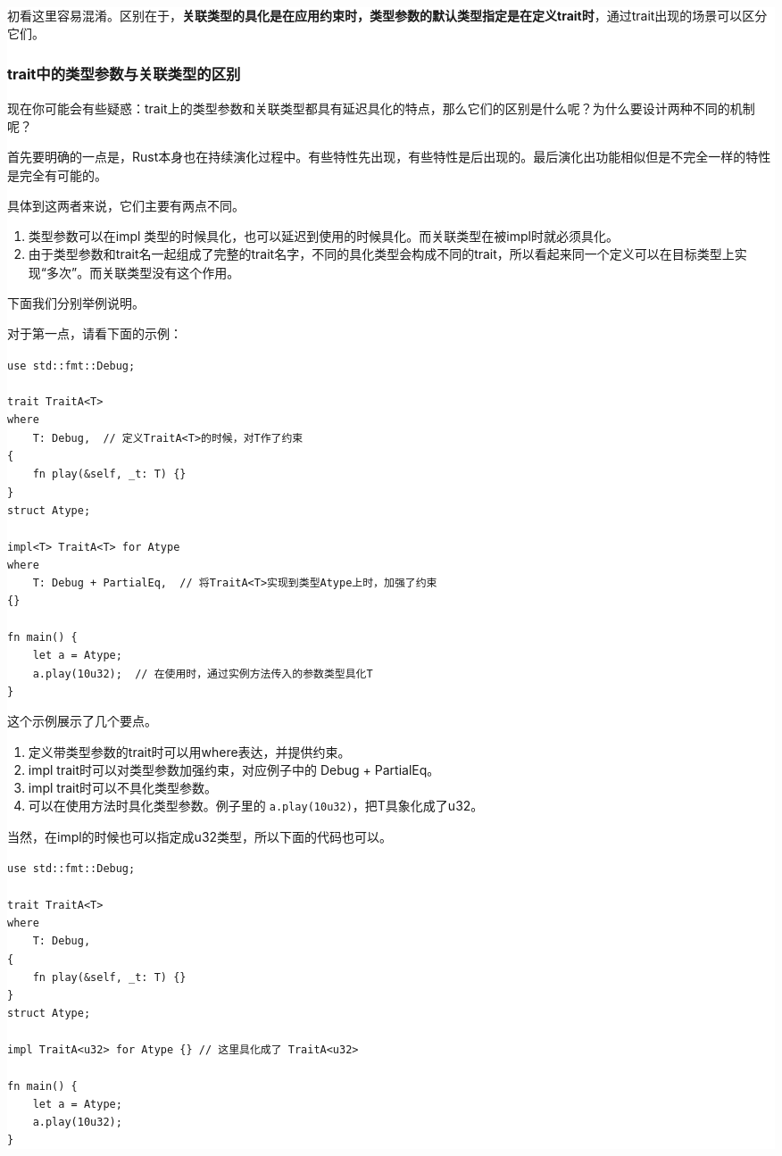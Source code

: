初看这里容易混淆。区别在于，**关联类型的具化是在应用约束时，类型参数的默认类型指定是在定义trait时**，通过trait出现的场景可以区分它们。

### trait中的类型参数与关联类型的区别

现在你可能会有些疑惑：trait上的类型参数和关联类型都具有延迟具化的特点，那么它们的区别是什么呢？为什么要设计两种不同的机制呢？

首先要明确的一点是，Rust本身也在持续演化过程中。有些特性先出现，有些特性是后出现的。最后演化出功能相似但是不完全一样的特性是完全有可能的。

具体到这两者来说，它们主要有两点不同。

1. 类型参数可以在impl 类型的时候具化，也可以延迟到使用的时候具化。而关联类型在被impl时就必须具化。
2. 由于类型参数和trait名一起组成了完整的trait名字，不同的具化类型会构成不同的trait，所以看起来同一个定义可以在目标类型上实现“多次”。而关联类型没有这个作用。

下面我们分别举例说明。

对于第一点，请看下面的示例：

```plain
use std::fmt::Debug;

trait TraitA<T> 
where
    T: Debug,  // 定义TraitA<T>的时候，对T作了约束
{
    fn play(&self, _t: T) {}
}
struct Atype;

impl<T> TraitA<T> for Atype
where
    T: Debug + PartialEq,  // 将TraitA<T>实现到类型Atype上时，加强了约束
{}

fn main() {
    let a = Atype;
    a.play(10u32);  // 在使用时，通过实例方法传入的参数类型具化T
}
```

这个示例展示了几个要点。

1. 定义带类型参数的trait时可以用where表达，并提供约束。
2. impl trait时可以对类型参数加强约束，对应例子中的 Debug + PartialEq。
3. impl trait时可以不具化类型参数。
4. 可以在使用方法时具化类型参数。例子里的 `a.play(10u32)`，把T具象化成了u32。

当然，在impl的时候也可以指定成u32类型，所以下面的代码也可以。

```plain
use std::fmt::Debug;

trait TraitA<T> 
where
    T: Debug,
{
    fn play(&self, _t: T) {}
}
struct Atype;

impl TraitA<u32> for Atype {} // 这里具化成了 TraitA<u32>

fn main() {
    let a = Atype;
    a.play(10u32);
}
```
